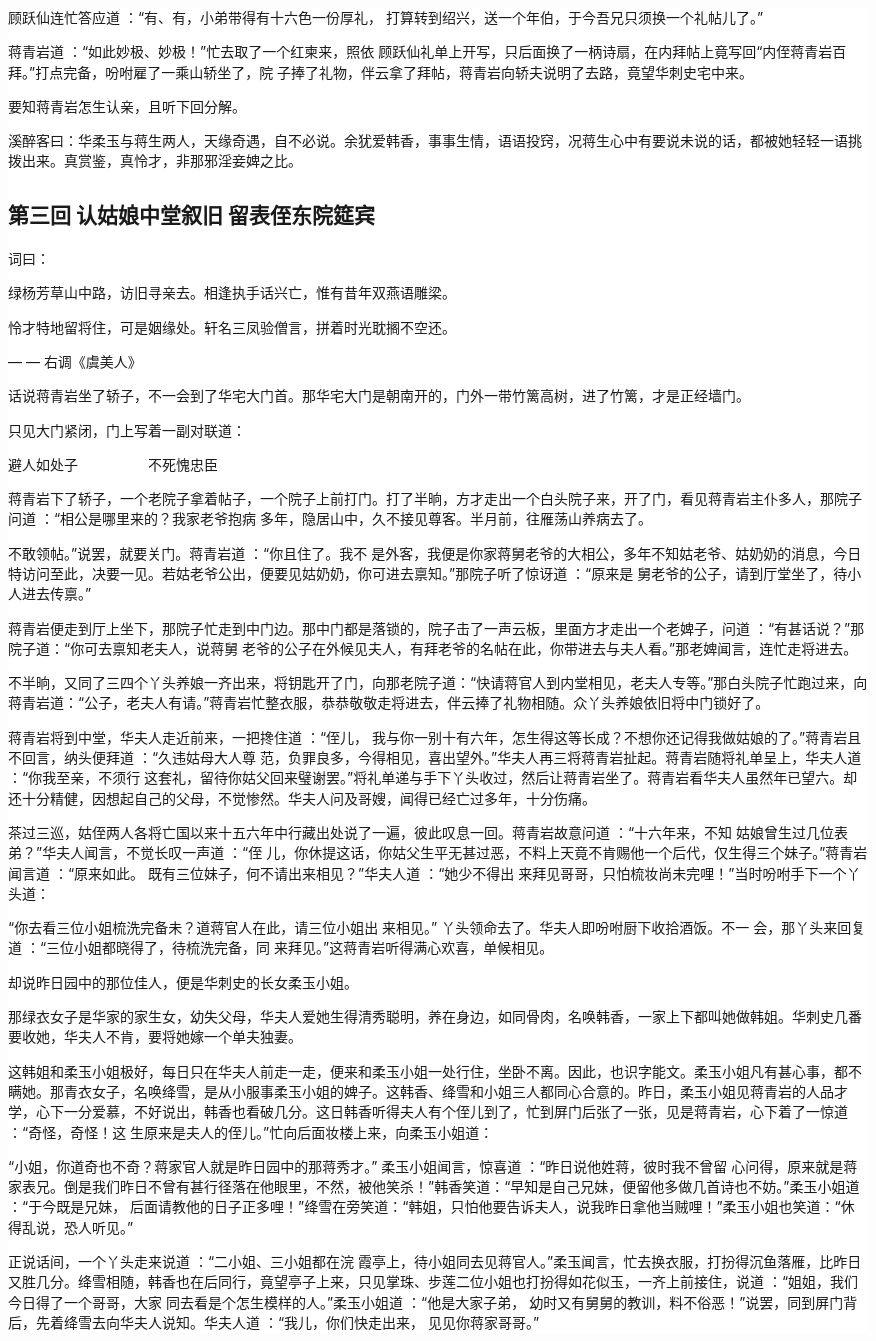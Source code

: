 顾跃仙连忙答应道 ：“有、有，小弟带得有十六色一份厚礼， 打算转到绍兴，送一个年伯，于今吾兄只须换一个礼帖儿了。”  

蒋青岩道 ：“如此妙极、妙极！”忙去取了一个红柬来，照依 顾跃仙礼单上开写，只后面换了一柄诗扇，在内拜帖上竟写回“内侄蒋青岩百拜。”打点完备，吩咐雇了一乘山轿坐了，院 子捧了礼物，伴云拿了拜帖，蒋青岩向轿夫说明了去路，竟望华刺史宅中来。  

要知蒋青岩怎生认亲，且听下回分解。  

溪醉客曰：华柔玉与蒋生两人，天缘奇遇，自不必说。余犹爱韩香，事事生情，语语投窍，况蒋生心中有要说未说的话，都被她轻轻一语挑拨出来。真赏鉴，真怜才，非那邪淫妾婢之比。  

## 第三回 认姑娘中堂叙旧 留表侄东院筵宾  

词曰：  

绿杨芳草山中路，访旧寻亲去。相逢执手话兴亡，惟有昔年双燕语雕梁。  

怜才特地留将住，可是姻缘处。轩名三凤验僧言，拼着时光耽搁不空还。  

— — 右调《虞美人》  

话说蒋青岩坐了轿子，不一会到了华宅大门首。那华宅大门是朝南开的，门外一带竹篱高树，进了竹篱，才是正经墙门。  

只见大门紧闭，门上写着一副对联道：  

避人如处子　　　　　不死愧忠臣  

蒋青岩下了轿子，一个老院子拿着帖子，一个院子上前打门。打了半晌，方才走出一个白头院子来，开了门，看见蒋青岩主仆多人，那院子问道 ：“相公是哪里来的？我家老爷抱病 多年，隐居山中，久不接见尊客。半月前，往雁荡山养病去了。  

不敢领帖。”说罢，就要关门。蒋青岩道 ：“你且住了。我不 是外客，我便是你家蒋舅老爷的大相公，多年不知姑老爷、姑奶奶的消息，今日特访问至此，决要一见。若姑老爷公出，便要见姑奶奶，你可进去禀知。”那院子听了惊讶道 ：“原来是 舅老爷的公子，请到厅堂坐了，待小人进去传禀。”  

蒋青岩便走到厅上坐下，那院子忙走到中门边。那中门都是落锁的，院子击了一声云板，里面方才走出一个老婢子，问道 ：“有甚话说？”那院子道：“你可去禀知老夫人，说蒋舅 老爷的公子在外候见夫人，有拜老爷的名帖在此，你带进去与夫人看。”那老婢闻言，连忙走将进去。  

不半晌，又同了三四个丫头养娘一齐出来，将钥匙开了门，向那老院子道：“快请蒋官人到内堂相见，老夫人专等。”那白头院子忙跑过来，向蒋青岩道：“公子，老夫人有请。”蒋青岩忙整衣服，恭恭敬敬走将进去，伴云捧了礼物相随。众丫头养娘依旧将中门锁好了。  

蒋青岩将到中堂，华夫人走近前来，一把搀住道 ：“侄儿， 我与你一别十有六年，怎生得这等长成？不想你还记得我做姑娘的了。”蒋青岩且不回言，纳头便拜道 ：“久违姑母大人尊 范，负罪良多，今得相见，喜出望外。”华夫人再三将蒋青岩扯起。蒋青岩随将礼单呈上，华夫人道 ：“你我至亲，不须行 这套礼，留待你姑父回来璧谢罢。”将礼单递与手下丫头收过，然后让蒋青岩坐了。蒋青岩看华夫人虽然年已望六。却还十分精健，因想起自己的父母，不觉惨然。华夫人问及哥嫂，闻得已经亡过多年，十分伤痛。  

茶过三巡，姑侄两人各将亡国以来十五六年中行藏出处说了一遍，彼此叹息一回。蒋青岩故意问道 ：“十六年来，不知 姑娘曾生过几位表弟？”华夫人闻言，不觉长叹一声道 ：“侄 儿，你休提这话，你姑父生平无甚过恶，不料上天竟不肯赐他一个后代，仅生得三个妹子。”蒋青岩闻言道 ：“原来如此。 既有三位妹子，何不请出来相见？”华夫人道 ：“她少不得出 来拜见哥哥，只怕梳妆尚未完哩！”当时吩咐手下一个丫头道：  

“你去看三位小姐梳洗完备未？道蒋官人在此，请三位小姐出 来相见。” 丫头领命去了。华夫人即吩咐厨下收拾酒饭。不一 会，那丫头来回复道 ：“三位小姐都晓得了，待梳洗完备，同 来拜见。”这蒋青岩听得满心欢喜，单候相见。  

却说昨日园中的那位佳人，便是华刺史的长女柔玉小姐。  

那绿衣女子是华家的家生女，幼失父母，华夫人爱她生得清秀聪明，养在身边，如同骨肉，名唤韩香，一家上下都叫她做韩姐。华刺史几番要收她，华夫人不肯，要将她嫁一个单夫独妻。  

这韩姐和柔玉小姐极好，每日只在华夫人前走一走，便来和柔玉小姐一处行住，坐卧不离。因此，也识字能文。柔玉小姐凡有甚心事，都不瞒她。那青衣女子，名唤绛雪，是从小服事柔玉小姐的婢子。这韩香、绛雪和小姐三人都同心合意的。昨日，柔玉小姐见蒋青岩的人品才学，心下一分爱慕，不好说出，韩香也看破几分。这日韩香听得夫人有个侄儿到了，忙到屏门后张了一张，见是蒋青岩，心下着了一惊道 ：“奇怪，奇怪！这 生原来是夫人的侄儿。”忙向后面妆楼上来，向柔玉小姐道：  

“小姐，你道奇也不奇？蒋家官人就是昨日园中的那蒋秀才。” 柔玉小姐闻言，惊喜道 ：“昨日说他姓蒋，彼时我不曾留 心问得，原来就是蒋家表兄。倒是我们昨日不曾有甚行径落在他眼里，不然，被他笑杀！”韩香笑道：“早知是自己兄妹，便留他多做几首诗也不妨。”柔玉小姐道 ：“于今既是兄妹， 后面请教他的日子正多哩！”绛雪在旁笑道：“韩姐，只怕他要告诉夫人，说我昨日拿他当贼哩！”柔玉小姐也笑道：“休得乱说，恐人听见。”  

正说话间，一个丫头走来说道 ：“二小姐、三小姐都在浣 霞亭上，待小姐同去见蒋官人。”柔玉闻言，忙去换衣服，打扮得沉鱼落雁，比昨日又胜几分。绛雪相随，韩香也在后同行，竟望亭子上来，只见掌珠、步莲二位小姐也打扮得如花似玉，一齐上前接住，说道 ：“姐姐，我们今日得了一个哥哥，大家 同去看是个怎生模样的人。”柔玉小姐道 ：“他是大家子弟， 幼时又有舅舅的教训，料不俗恶！”说罢，同到屏门背后，先着绛雪去向华夫人说知。华夫人道 ：“我儿，你们快走出来， 见见你蒋家哥哥。”  
